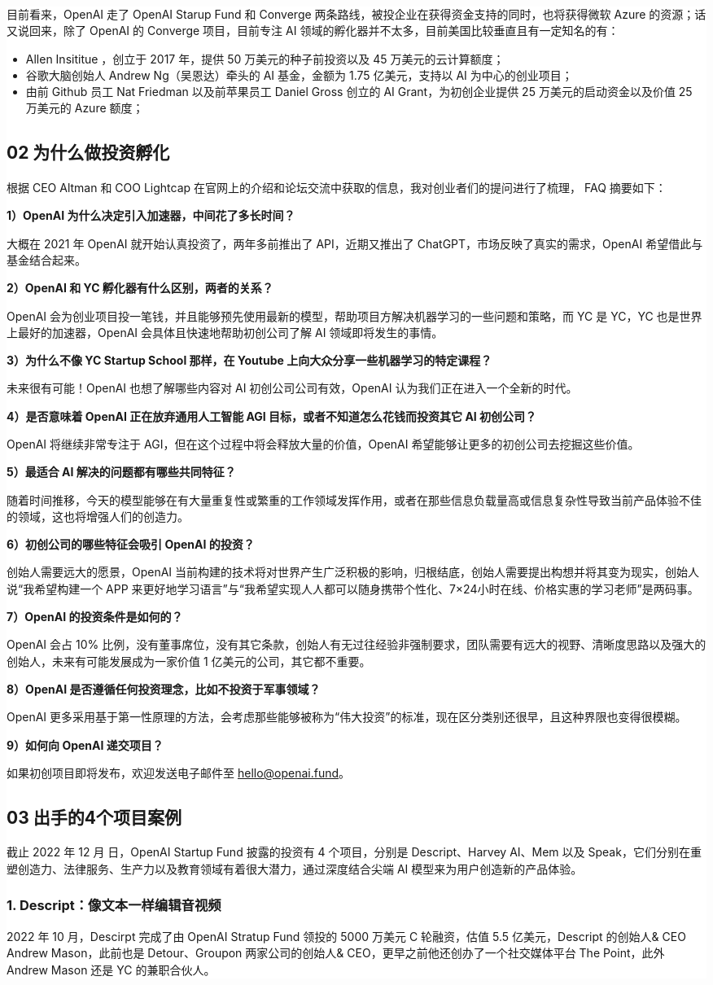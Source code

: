 目前看来，OpenAI 走了 OpenAI Starup Fund 和 Converge 两条路线，被投企业在获得资金支持的同时，也将获得微软 Azure 的资源；话又说回来，除了 OpenAI 的 Converge 项目，目前专注 AI 领域的孵化器并不太多，目前美国比较垂直且有一定知名的有：

*   Allen Insititue ，创立于 2017 年，提供 50 万美元的种子前投资以及 45 万美元的云计算额度；
*   谷歌大脑创始人 Andrew Ng（吴恩达）牵头的 AI 基金，金额为 1.75 亿美元，支持以 AI 为中心的创业项目；
*   由前 Github 员工 Nat Friedman 以及前苹果员工 Daniel Gross 创立的 AI Grant，为初创企业提供 25 万美元的启动资金以及价值 25 万美元的 Azure 额度；

## 02 为什么做投资孵化

根据 CEO Altman 和 COO Lightcap 在官网上的介绍和论坛交流中获取的信息，我对创业者们的提问进行了梳理， FAQ 摘要如下：

**1）OpenAI 为什么决定引入加速器，中间花了多长时间？**

大概在 2021 年 OpenAI 就开始认真投资了，两年多前推出了 API，近期又推出了 ChatGPT，市场反映了真实的需求，OpenAI 希望借此与基金结合起来。

**2）OpenAI 和 YC 孵化器有什么区别，两者的关系？**

OpenAI 会为创业项目投一笔钱，并且能够预先使用最新的模型，帮助项目方解决机器学习的一些问题和策略，而 YC 是 YC，YC 也是世界上最好的加速器，OpenAI 会具体且快速地帮助初创公司了解 AI 领域即将发生的事情。

**3）为什么不像 YC Startup School 那样，在 Youtube 上向大众分享一些机器学习的特定课程？**

未来很有可能！OpenAI 也想了解哪些内容对 AI 初创公司公司有效，OpenAI 认为我们正在进入一个全新的时代。

**4）是否意味着 OpenAI 正在放弃通用人工智能 AGI 目标，或者不知道怎么花钱而投资其它 AI 初创公司？**

OpenAI 将继续非常专注于 AGI，但在这个过程中将会释放大量的价值，OpenAI 希望能够让更多的初创公司去挖掘这些价值。

**5）最适合 AI 解决的问题都有哪些共同特征？**

随着时间推移，今天的模型能够在有大量重复性或繁重的工作领域发挥作用，或者在那些信息负载量高或信息复杂性导致当前产品体验不佳的领域，这也将增强人们的创造力。

**6）初创公司的哪些特征会吸引 OpenAI 的投资？**

创始人需要远大的愿景，OpenAI 当前构建的技术将对世界产生广泛积极的影响，归根结底，创始人需要提出构想并将其变为现实，创始人说“我希望构建一个 APP 来更好地学习语言”与“我希望实现人人都可以随身携带个性化、7×24小时在线、价格实惠的学习老师”是两码事。

**7）OpenAI 的投资条件是如何的？**

OpenAI 会占 10% 比例，没有董事席位，没有其它条款，创始人有无过往经验非强制要求，团队需要有远大的视野、清晰度思路以及强大的创始人，未来有可能发展成为一家价值 1 亿美元的公司，其它都不重要。

**8）OpenAI 是否遵循任何投资理念，比如不投资于军事领域？**

OpenAI 更多采用基于第一性原理的方法，会考虑那些能够被称为“伟大投资”的标准，现在区分类别还很早，且这种界限也变得很模糊。

**9）如何向 OpenAI 递交项目？**

如果初创项目即将发布，欢迎发送电子邮件至 hello@openai.fund。

## 03 出手的4个项目案例

截止 2022 年 12 月 日，OpenAI Startup Fund 披露的投资有 4 个项目，分别是 Descript、Harvey AI、Mem 以及 Speak，它们分别在重塑创造力、法律服务、生产力以及教育领域有着很大潜力，通过深度结合尖端 AI 模型来为用户创造新的产品体验。

### 1\. Descript：像文本一样编辑音视频

2022 年 10 月，Descirpt 完成了由 OpenAI Stratup Fund 领投的 5000 万美元 C 轮融资，估值 5.5 亿美元，Descript 的创始人& CEO Andrew Mason，此前也是 Detour、Groupon 两家公司的创始人& CEO，更早之前他还创办了一个社交媒体平台 The Point，此外 Andrew Mason 还是 YC 的兼职合伙人。
